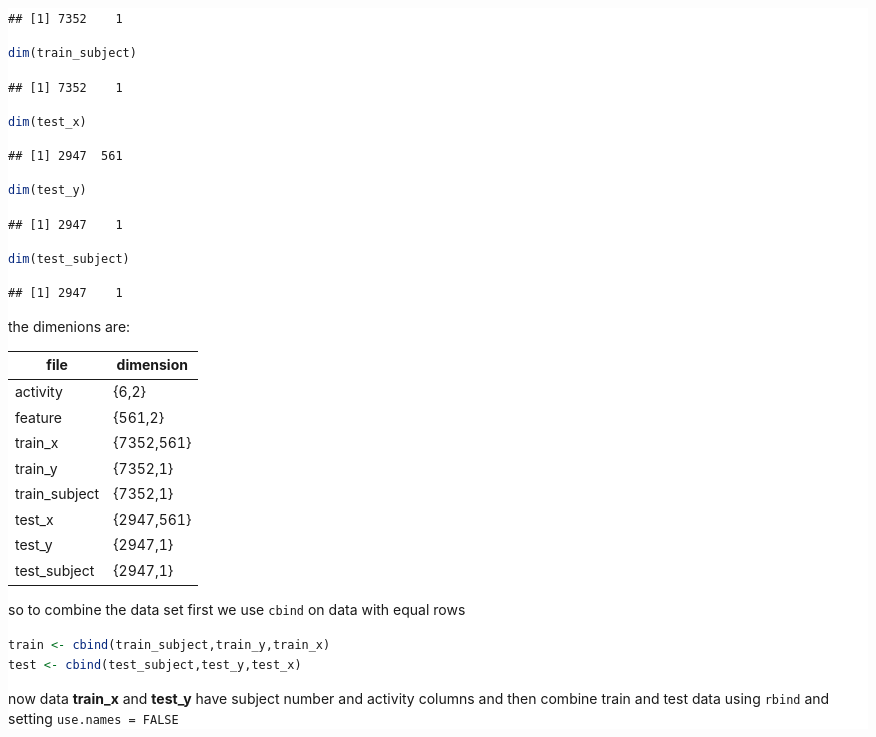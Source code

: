     ## [1] 7352    1

``` r
dim(train_subject)
```

    ## [1] 7352    1

``` r
dim(test_x)
```

    ## [1] 2947  561

``` r
dim(test_y)
```

    ## [1] 2947    1

``` r
dim(test_subject)
```

    ## [1] 2947    1

the dimenions are:

| file           | dimension  |
| -------------- | ---------- |
| activity       | {6,2}      |
| feature        | {561,2}    |
| train\_x       | {7352,561} |
| train\_y       | {7352,1}   |
| train\_subject | {7352,1}   |
| test\_x        | {2947,561} |
| test\_y        | {2947,1}   |
| test\_subject  | {2947,1}   |

so to combine the data set first we use `cbind` on data with equal rows

``` r
train <- cbind(train_subject,train_y,train_x)
test <- cbind(test_subject,test_y,test_x)
```

now data **train\_x** and **test\_y** have subject number and activity
columns and then combine train and test data using `rbind` and setting
`use.names = FALSE`
